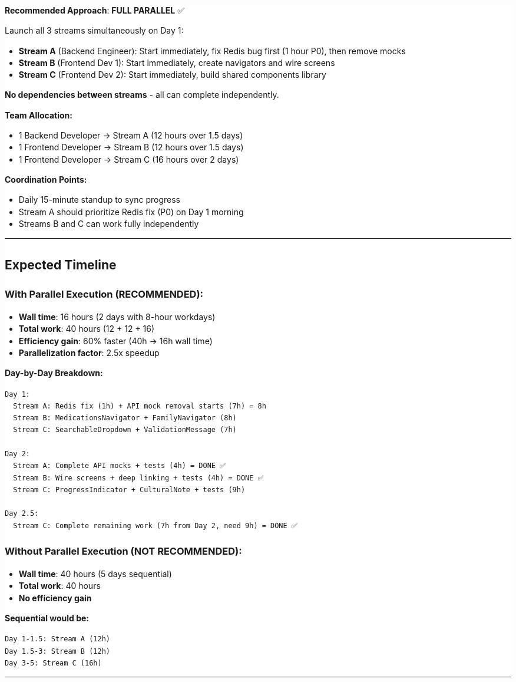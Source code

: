 **Recommended Approach**: **FULL PARALLEL** ✅

Launch all 3 streams simultaneously on Day 1:
- **Stream A** (Backend Engineer): Start immediately, fix Redis bug first (1 hour P0), then remove mocks
- **Stream B** (Frontend Dev 1): Start immediately, create navigators and wire screens
- **Stream C** (Frontend Dev 2): Start immediately, build shared components library

**No dependencies between streams** - all can complete independently.

**Team Allocation:**
- 1 Backend Developer → Stream A (12 hours over 1.5 days)
- 1 Frontend Developer → Stream B (12 hours over 1.5 days)
- 1 Frontend Developer → Stream C (16 hours over 2 days)

**Coordination Points:**
- Daily 15-minute standup to sync progress
- Stream A should prioritize Redis fix (P0) on Day 1 morning
- Streams B and C can work fully independently

---

## Expected Timeline

### With Parallel Execution (RECOMMENDED):
- **Wall time**: 16 hours (2 days with 8-hour workdays)
- **Total work**: 40 hours (12 + 12 + 16)
- **Efficiency gain**: 60% faster (40h → 16h wall time)
- **Parallelization factor**: 2.5x speedup

**Day-by-Day Breakdown:**
```
Day 1:
  Stream A: Redis fix (1h) + API mock removal starts (7h) = 8h
  Stream B: MedicationsNavigator + FamilyNavigator (8h)
  Stream C: SearchableDropdown + ValidationMessage (7h)

Day 2:
  Stream A: Complete API mocks + tests (4h) = DONE ✅
  Stream B: Wire screens + deep linking + tests (4h) = DONE ✅
  Stream C: ProgressIndicator + CulturalNote + tests (9h)

Day 2.5:
  Stream C: Complete remaining work (7h from Day 2, need 9h) = DONE ✅
```

### Without Parallel Execution (NOT RECOMMENDED):
- **Wall time**: 40 hours (5 days sequential)
- **Total work**: 40 hours
- **No efficiency gain**

**Sequential would be:**
```
Day 1-1.5: Stream A (12h)
Day 1.5-3: Stream B (12h)
Day 3-5: Stream C (16h)
```

---